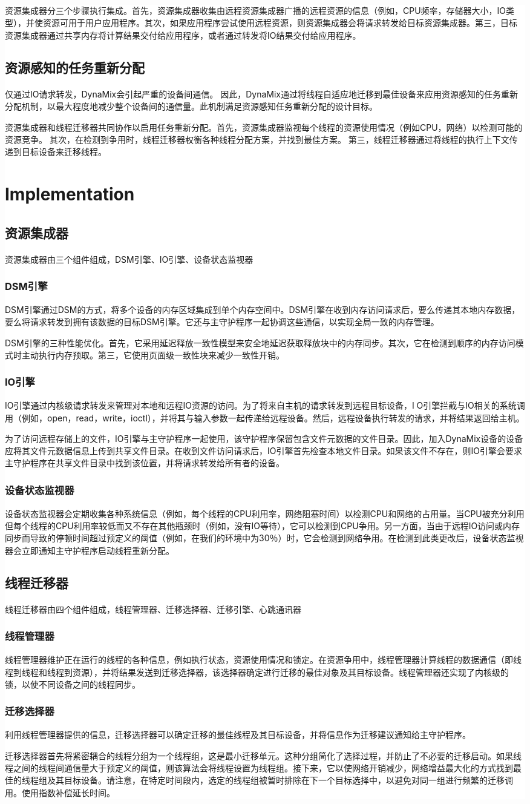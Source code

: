 资源集成器分三个步骤执行集成。首先，资源集成器收集由远程资源集成器广播的远程资源的信息（例如，CPU频率，存储器大小，IO类型），并使资源可用于用户应用程序。其次，如果应用程序尝试使用远程资源，则资源集成器会将请求转发给目标资源集成器。第三，目标资源集成器通过共享内存将计算结果交付给应用程序，或者通过转发将IO结果交付给应用程序。

## 资源感知的任务重新分配

仅通过IO请求转发，DynaMix会引起严重的设备间通信。 因此，DynaMix通过将线程自适应地迁移到最佳设备来应用资源感知的任务重新分配机制，以最大程度地减少整个设备间的通信量。此机制满足资源感知任务重新分配的设计目标。

资源集成器和线程迁移器共同协作以启用任务重新分配。首先，资源集成器监视每个线程的资源使用情况（例如CPU，网络）以检测可能的资源竞争。 其次，在检测到争用时，线程迁移器权衡各种线程分配方案，并找到最佳方案。 第三，线程迁移器通过将线程的执行上下文传递到目标设备来迁移线程。

# Implementation

## 资源集成器

资源集成器由三个组件组成，DSM引擎、IO引擎、设备状态监视器

### DSM引擎

DSM引擎通过DSM的方式，将多个设备的内存区域集成到单个内存空间中。DSM引擎在收到内存访问请求后，要么传递其本地内存数据，要么将请求转发到拥有该数据的目标DSM引擎。它还与主守护程序一起协调这些通信，以实现全局一致的内存管理。

DSM引擎的三种性能优化。首先，它采用延迟释放一致性模型来安全地延迟获取释放块中的内存同步。其次，它在检测到顺序的内存访问模式时主动执行内存预取。第三，它使用页面级一致性块来减少一致性开销。

### IO引擎

IO引擎通过内核级请求转发来管理对本地和远程IO资源的访问。为了将来自主机的请求转发到远程目标设备，I O引擎拦截与IO相关的系统调用（例如，open，read，write，ioctl），并将其与输入参数一起传递给远程设备。然后，远程设备执行转发的请求，并将结果返回给主机。

为了访问远程存储上的文件，IO引擎与主守护程序一起使用，该守护程序保留包含文件元数据的文件目录。因此，加入DynaMix设备的设备应将其文件元数据信息上传到共享文件目录。在收到文件访问请求后，IO引擎首先检查本地文件目录。如果该文件不存在，则IO引擎会要求主守护程序在共享文件目录中找到该位置，并将请求转发给所有者的设备。

### 设备状态监视器

设备状态监视器会定期收集各种系统信息（例如，每个线程的CPU利用率，网络阻塞时间）以检测CPU和网络的占用量。当CPU被充分利用但每个线程的CPU利用率较低而又不存在其他瓶颈时（例如，没有IO等待），它可以检测到CPU争用。另一方面，当由于远程IO访问或内存同步而导致的停顿时间超过预定义的阈值（例如，在我们的环境中为30％）时，它会检测到网络争用。在检测到此类更改后，设备状态监视器会立即通知主守护程序启动线程重新分配。

## 线程迁移器

线程迁移器由四个组件组成，线程管理器、迁移选择器、迁移引擎、心跳通讯器

### 线程管理器

线程管理器维护正在运行的线程的各种信息，例如执行状态，资源使用情况和锁定。在资源争用中，线程管理器计算线程的数据通信（即线程到线程和线程到资源），并将结果发送到迁移选择器，该选择器确定进行迁移的最佳对象及其目标设备。线程管理器还实现了内核级的锁，以使不同设备之间的线程同步。

### 迁移选择器

利用线程管理器提供的信息，迁移选择器可以确定迁移的最佳线程及其目标设备，并将信息作为迁移建议通知给主守护程序。

迁移选择器首先将紧密耦合的线程分组为一个线程组，这是最小迁移单元。这种分组简化了选择过程，并防止了不必要的迁移启动。如果线程之间的线程间通信量大于预定义的阈值，则该算法会将线程设置为线程组。接下来，它以使网络开销减少，网络增益最大化的方式找到最佳的线程组及其目标设备。请注意，在特定时间段内，选定的线程组被暂时排除在下一个目标选择中，以避免对同一组进行频繁的迁移调用。使用指数补偿延长时间。
